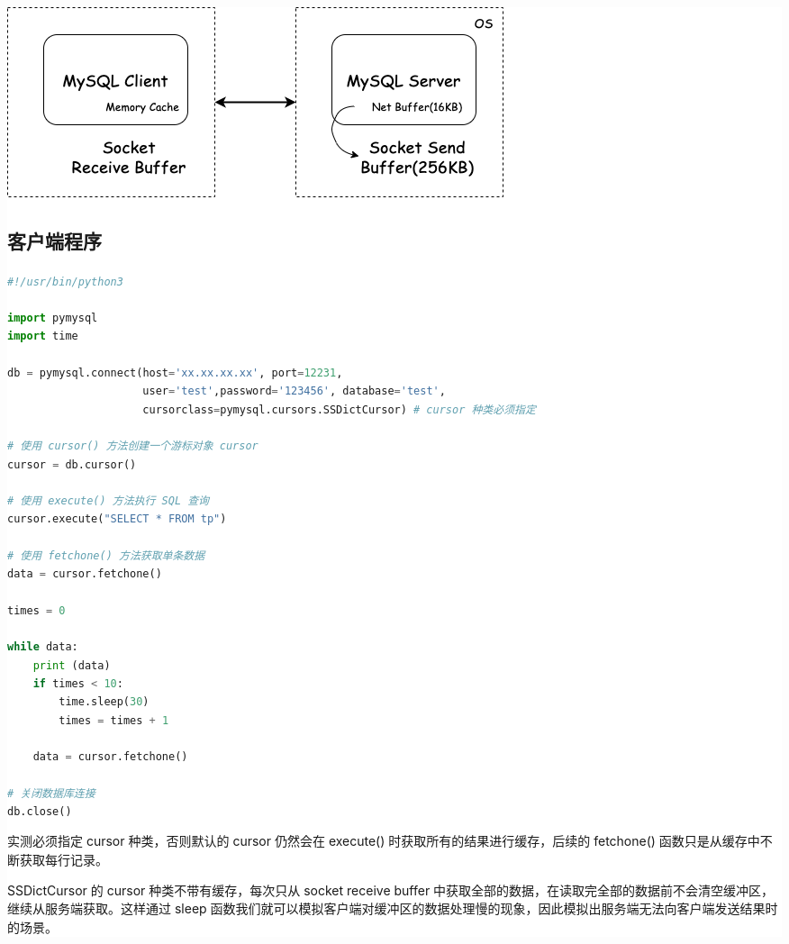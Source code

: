 ![](images/mysql_io.png)

## 客户端程序

```python
#!/usr/bin/python3

import pymysql
import time

db = pymysql.connect(host='xx.xx.xx.xx', port=12231,
                     user='test',password='123456', database='test',
                     cursorclass=pymysql.cursors.SSDictCursor) # cursor 种类必须指定

# 使用 cursor() 方法创建一个游标对象 cursor
cursor = db.cursor()

# 使用 execute() 方法执行 SQL 查询
cursor.execute("SELECT * FROM tp")

# 使用 fetchone() 方法获取单条数据
data = cursor.fetchone()

times = 0

while data:
    print (data)
    if times < 10:
        time.sleep(30)
        times = times + 1

    data = cursor.fetchone()

# 关闭数据库连接
db.close()
```

实测必须指定 cursor 种类，否则默认的 cursor 仍然会在 execute() 时获取所有的结果进行缓存，后续的 fetchone() 函数只是从缓存中不断获取每行记录。

SSDictCursor 的 cursor 种类不带有缓存，每次只从 socket receive buffer 中获取全部的数据，在读取完全部的数据前不会清空缓冲区，继续从服务端获取。这样通过 sleep 函数我们就可以模拟客户端对缓冲区的数据处理慢的现象，因此模拟出服务端无法向客户端发送结果时的场景。
